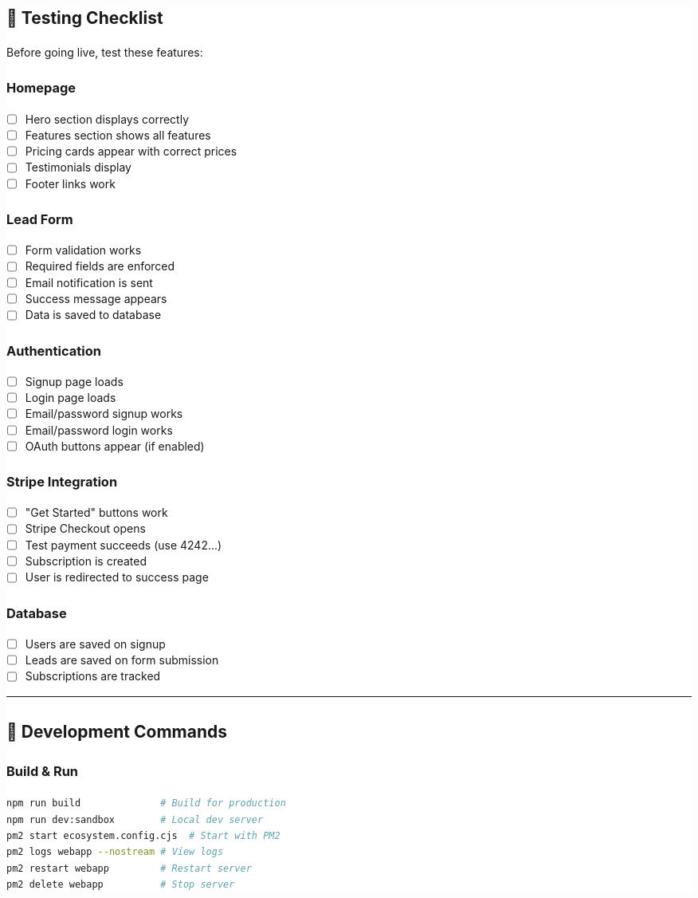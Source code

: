 
## 🧪 Testing Checklist

Before going live, test these features:

### Homepage
- [ ] Hero section displays correctly
- [ ] Features section shows all features
- [ ] Pricing cards appear with correct prices
- [ ] Testimonials display
- [ ] Footer links work

### Lead Form
- [ ] Form validation works
- [ ] Required fields are enforced
- [ ] Email notification is sent
- [ ] Success message appears
- [ ] Data is saved to database

### Authentication
- [ ] Signup page loads
- [ ] Login page loads
- [ ] Email/password signup works
- [ ] Email/password login works
- [ ] OAuth buttons appear (if enabled)

### Stripe Integration
- [ ] "Get Started" buttons work
- [ ] Stripe Checkout opens
- [ ] Test payment succeeds (use 4242...)
- [ ] Subscription is created
- [ ] User is redirected to success page

### Database
- [ ] Users are saved on signup
- [ ] Leads are saved on form submission
- [ ] Subscriptions are tracked

---

## 🔧 Development Commands

### Build & Run
```bash
npm run build              # Build for production
npm run dev:sandbox        # Local dev server
pm2 start ecosystem.config.cjs  # Start with PM2
pm2 logs webapp --nostream # View logs
pm2 restart webapp         # Restart server
pm2 delete webapp          # Stop server
```
